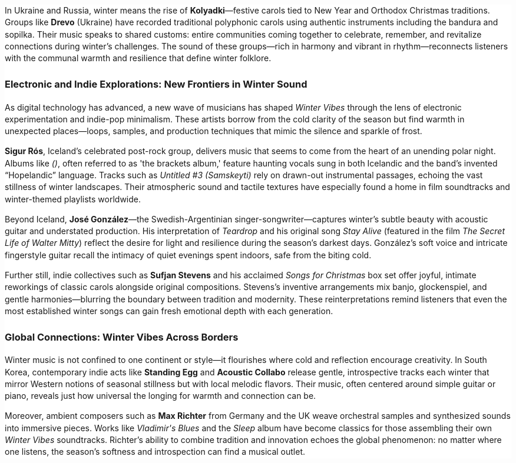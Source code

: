 In Ukraine and Russia, winter means the rise of **Kolyadki**—festive carols tied to New Year and
Orthodox Christmas traditions. Groups like **Drevo** (Ukraine) have recorded traditional polyphonic
carols using authentic instruments including the bandura and sopilka. Their music speaks to shared
customs: entire communities coming together to celebrate, remember, and revitalize connections
during winter’s challenges. The sound of these groups—rich in harmony and vibrant in
rhythm—reconnects listeners with the communal warmth and resilience that define winter folklore.

### Electronic and Indie Explorations: New Frontiers in Winter Sound

As digital technology has advanced, a new wave of musicians has shaped _Winter Vibes_ through the
lens of electronic experimentation and indie-pop minimalism. These artists borrow from the cold
clarity of the season but find warmth in unexpected places—loops, samples, and production techniques
that mimic the silence and sparkle of frost.

**Sigur Rós**, Iceland’s celebrated post-rock group, delivers music that seems to come from the
heart of an unending polar night. Albums like _()_, often referred to as 'the brackets album,'
feature haunting vocals sung in both Icelandic and the band’s invented “Hopelandic” language. Tracks
such as _Untitled #3 (Samskeyti)_ rely on drawn-out instrumental passages, echoing the vast
stillness of winter landscapes. Their atmospheric sound and tactile textures have especially found a
home in film soundtracks and winter-themed playlists worldwide.

Beyond Iceland, **José González**—the Swedish-Argentinian singer-songwriter—captures winter’s subtle
beauty with acoustic guitar and understated production. His interpretation of _Teardrop_ and his
original song _Stay Alive_ (featured in the film _The Secret Life of Walter Mitty_) reflect the
desire for light and resilience during the season’s darkest days. González’s soft voice and
intricate fingerstyle guitar recall the intimacy of quiet evenings spent indoors, safe from the
biting cold.

Further still, indie collectives such as **Sufjan Stevens** and his acclaimed _Songs for Christmas_
box set offer joyful, intimate reworkings of classic carols alongside original compositions.
Stevens’s inventive arrangements mix banjo, glockenspiel, and gentle harmonies—blurring the boundary
between tradition and modernity. These reinterpretations remind listeners that even the most
established winter songs can gain fresh emotional depth with each generation.

### Global Connections: Winter Vibes Across Borders

Winter music is not confined to one continent or style—it flourishes where cold and reflection
encourage creativity. In South Korea, contemporary indie acts like **Standing Egg** and **Acoustic
Collabo** release gentle, introspective tracks each winter that mirror Western notions of seasonal
stillness but with local melodic flavors. Their music, often centered around simple guitar or piano,
reveals just how universal the longing for warmth and connection can be.

Moreover, ambient composers such as **Max Richter** from Germany and the UK weave orchestral samples
and synthesized sounds into immersive pieces. Works like _Vladimir's Blues_ and the _Sleep_ album
have become classics for those assembling their own _Winter Vibes_ soundtracks. Richter’s ability to
combine tradition and innovation echoes the global phenomenon: no matter where one listens, the
season’s softness and introspection can find a musical outlet.
